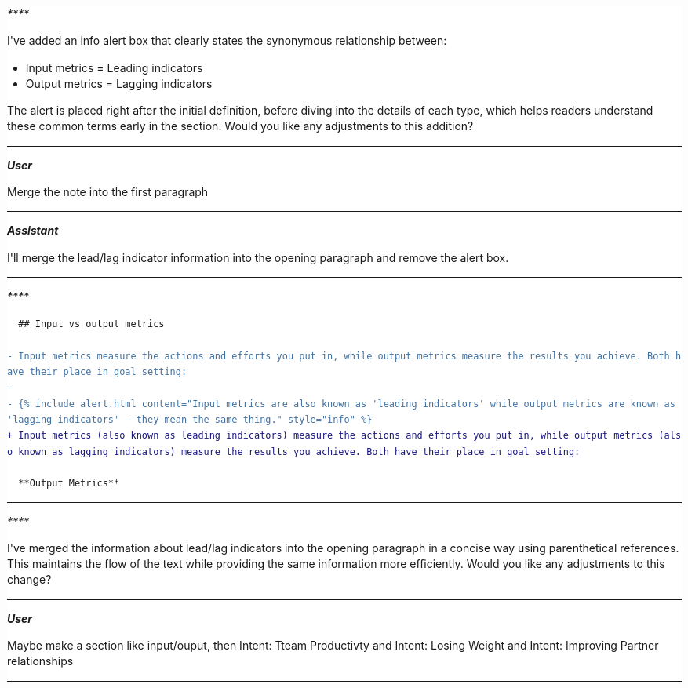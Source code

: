 
_\*\*\*\*_

I've added an info alert box that clearly states the synonymous relationship between:

- Input metrics = Leading indicators
- Output metrics = Lagging indicators

The alert is placed right after the initial definition, before diving into the details of each type, which helps readers understand these common terms early in the section. Would you like any adjustments to this addition?

---

_**User**_

Merge the note into the first paragraph

---

_**Assistant**_

I'll merge the lead/lag indicator information into the opening paragraph and remove the alert box.

---

_\*\*\*\*_

```diff
  ## Input vs output metrics

- Input metrics measure the actions and efforts you put in, while output metrics measure the results you achieve. Both have their place in goal setting:
-
- {% include alert.html content="Input metrics are also known as 'leading indicators' while output metrics are known as 'lagging indicators' - they mean the same thing." style="info" %}
+ Input metrics (also known as leading indicators) measure the actions and efforts you put in, while output metrics (also known as lagging indicators) measure the results you achieve. Both have their place in goal setting:

  **Output Metrics**
```

---

_\*\*\*\*_

I've merged the information about lead/lag indicators into the opening paragraph in a concise way using parenthetical references. This maintains the flow of the text while providing the same information more efficiently. Would you like any adjustments to this change?

---

_**User**_

Maybe make a section like input/ouput, then Intent: Tteam Productivty and Intent: Losing Weight and Intent: Improving Partner relationships

---
